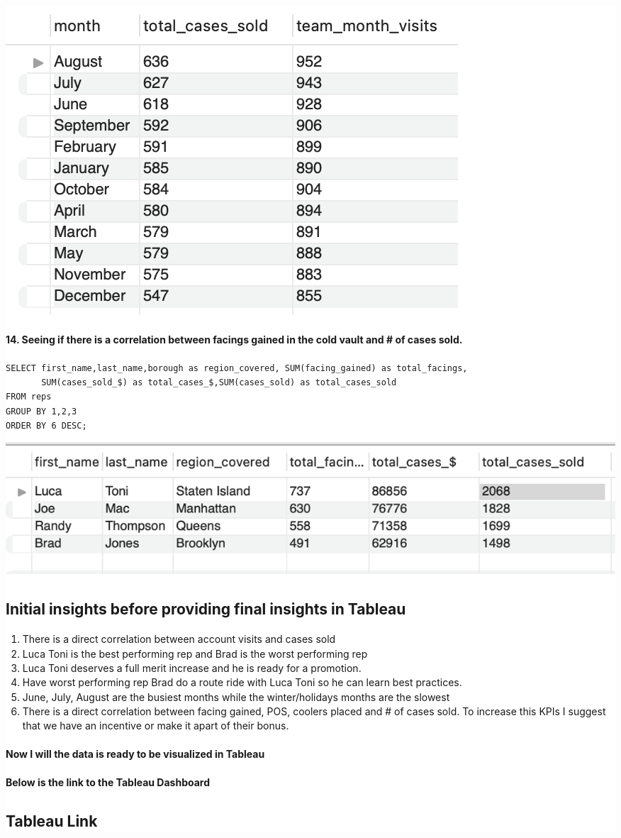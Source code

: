 ![](/15.png)
#### 14. Seeing if there is a correlation between facings gained in the cold vault and # of cases sold.
```
SELECT first_name,last_name,borough as region_covered, SUM(facing_gained) as total_facings,
       SUM(cases_sold_$) as total_cases_$,SUM(cases_sold) as total_cases_sold
FROM reps
GROUP BY 1,2,3
ORDER BY 6 DESC;
```
![](/16.png)
## Initial insights before providing final insights in Tableau
1. There is a direct correlation between account visits and cases sold
2. Luca Toni is the best performing rep and Brad is the worst performing rep
3. Luca Toni deserves a full merit increase and he is ready for a promotion. 
4. Have worst performing rep Brad do a route ride with Luca Toni so he can learn best practices. 
5. June, July, August are the busiest months while the winter/holidays months are the slowest 
6. There is a direct correlation between facing gained, POS, coolers placed and # of cases sold. To increase this KPIs I suggest that we have an incentive or make it apart of their bonus.


#### Now I will the data is ready to be visualized in Tableau
#### Below is the link to the Tableau Dashboard
## Tableau Link


